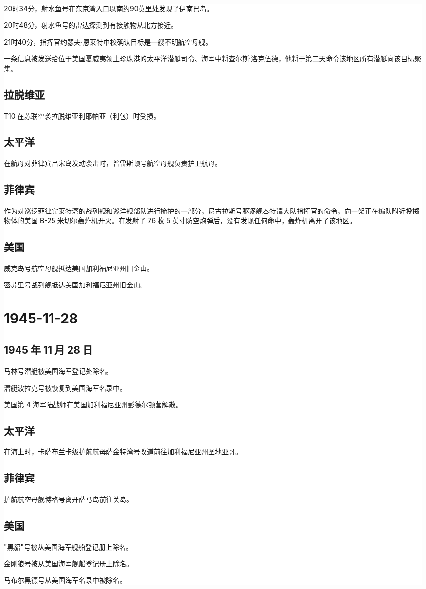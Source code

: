 20时34分，射水鱼号在东京湾入口以南约90英里处发现了伊南巴岛。

20时48分，射水鱼号的雷达探测到有接触物从北方接近。

21时40分，指挥官约瑟夫·恩莱特中校确认目标是一艘不明航空母舰。

一条信息被发送给位于美国夏威夷领土珍珠港的太平洋潜艇司令、海军中将查尔斯·洛克伍德，他将于第二天命令该地区所有潜艇向该目标聚集。

## 拉脱维亚

T10 在苏联空袭拉脱维亚利耶帕亚（利包）时受损。

## 太平洋

在航母对菲律宾吕宋岛发动袭击时，普雷斯顿号航空母舰负责护卫航母。

## 菲律宾

作为对巡逻菲律宾莱特湾的战列舰和巡洋舰部队进行掩护的一部分，尼古拉斯号驱逐舰奉特遣大队指挥官的命令，向一架正在编队附近投掷物体的美国
B-25 米切尔轰炸机开火。在发射了 76 枚 5
英寸防空炮弹后，没有发现任何命中，轰炸机离开了该地区。

## 美国

威克岛号航空母舰抵达美国加利福尼亚州旧金山。

密苏里号战列舰抵达美国加利福尼亚州旧金山。



# 1945-11-28

## 1945 年 11 月 28 日

马林号潜艇被美国海军登记处除名。

潜艇波拉克号被恢复到美国海军名录中。

美国第 4 海军陆战师在美国加利福尼亚州彭德尔顿营解散。

## 太平洋

在海上时，卡萨布兰卡级护航航母萨金特湾号改道前往加利福尼亚州圣地亚哥。

## 菲律宾

护航航空母舰博格号离开萨马岛前往关岛。

## 美国

"黑貂"号被从美国海军舰船登记册上除名。

金刚狼号被从美国海军舰船登记册上除名。

马布尔黑德号从美国海军名录中被除名。

